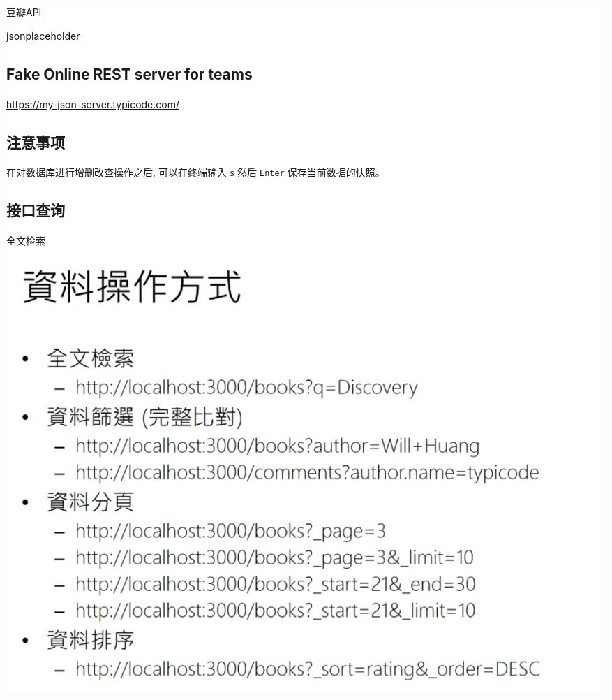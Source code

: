 

[豆瓣API](https://github.com/iiiiiii1/douban-imdb-api/blob/master/old-api.md)

[jsonplaceholder](http://jsonplaceholder.typicode.com/)

## Fake Online REST server for teams
https://my-json-server.typicode.com/

## 注意事项
在对数据库进行增删改查操作之后, 可以在终端输入 `s` 然后 `Enter` 保存当前数据的快照。



## 接口查询

全文检索





![image-20220628115024859](assets/images/image-20220628115024859.png)
